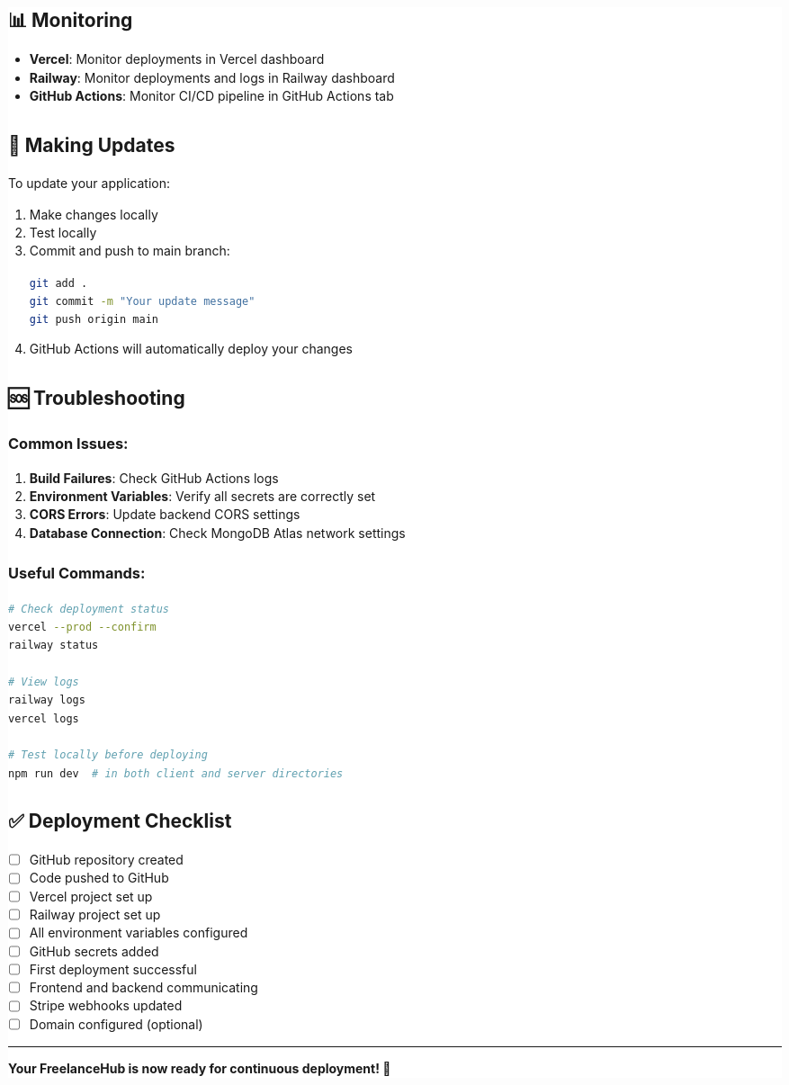 ## 📊 Monitoring

- **Vercel**: Monitor deployments in Vercel dashboard
- **Railway**: Monitor deployments and logs in Railway dashboard  
- **GitHub Actions**: Monitor CI/CD pipeline in GitHub Actions tab

## 🔄 Making Updates

To update your application:

1. Make changes locally
2. Test locally
3. Commit and push to main branch:
   ```bash
   git add .
   git commit -m "Your update message"
   git push origin main
   ```
4. GitHub Actions will automatically deploy your changes

## 🆘 Troubleshooting

### Common Issues:

1. **Build Failures**: Check GitHub Actions logs
2. **Environment Variables**: Verify all secrets are correctly set
3. **CORS Errors**: Update backend CORS settings
4. **Database Connection**: Check MongoDB Atlas network settings

### Useful Commands:

```bash
# Check deployment status
vercel --prod --confirm
railway status

# View logs
railway logs
vercel logs

# Test locally before deploying
npm run dev  # in both client and server directories
```

## ✅ Deployment Checklist

- [ ] GitHub repository created
- [ ] Code pushed to GitHub
- [ ] Vercel project set up
- [ ] Railway project set up
- [ ] All environment variables configured
- [ ] GitHub secrets added
- [ ] First deployment successful
- [ ] Frontend and backend communicating
- [ ] Stripe webhooks updated
- [ ] Domain configured (optional)

---

**Your FreelanceHub is now ready for continuous deployment! 🎉**
